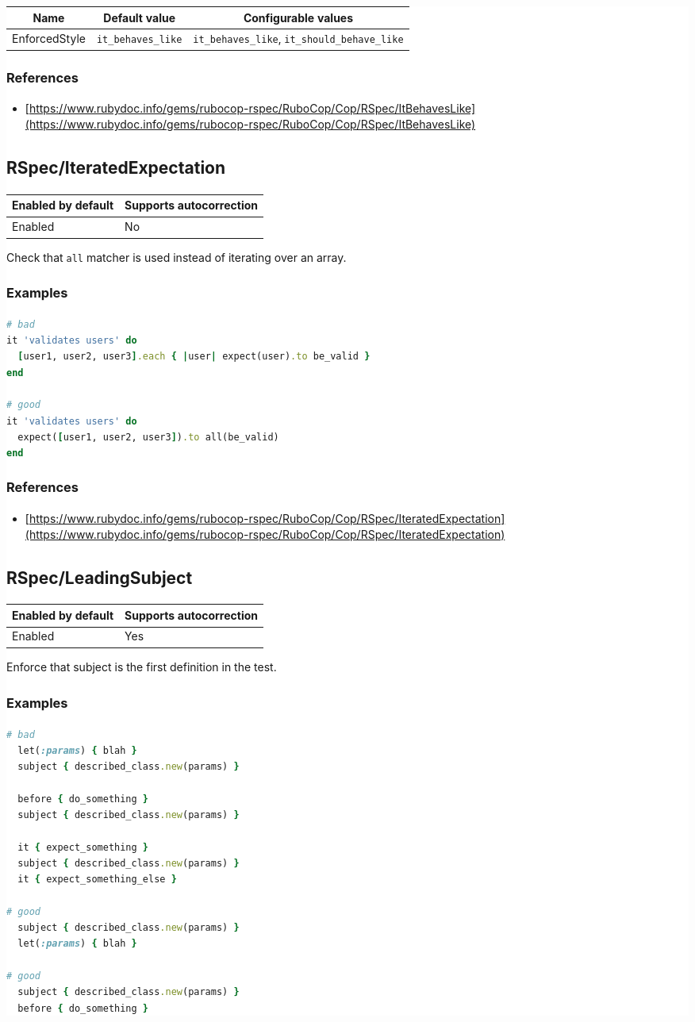 Name | Default value | Configurable values
--- | --- | ---
EnforcedStyle | `it_behaves_like` | `it_behaves_like`, `it_should_behave_like`

### References

* [https://www.rubydoc.info/gems/rubocop-rspec/RuboCop/Cop/RSpec/ItBehavesLike](https://www.rubydoc.info/gems/rubocop-rspec/RuboCop/Cop/RSpec/ItBehavesLike)

## RSpec/IteratedExpectation

Enabled by default | Supports autocorrection
--- | ---
Enabled | No

Check that `all` matcher is used instead of iterating over an array.

### Examples

```ruby
# bad
it 'validates users' do
  [user1, user2, user3].each { |user| expect(user).to be_valid }
end

# good
it 'validates users' do
  expect([user1, user2, user3]).to all(be_valid)
end
```

### References

* [https://www.rubydoc.info/gems/rubocop-rspec/RuboCop/Cop/RSpec/IteratedExpectation](https://www.rubydoc.info/gems/rubocop-rspec/RuboCop/Cop/RSpec/IteratedExpectation)

## RSpec/LeadingSubject

Enabled by default | Supports autocorrection
--- | ---
Enabled | Yes

Enforce that subject is the first definition in the test.

### Examples

```ruby
# bad
  let(:params) { blah }
  subject { described_class.new(params) }

  before { do_something }
  subject { described_class.new(params) }

  it { expect_something }
  subject { described_class.new(params) }
  it { expect_something_else }

# good
  subject { described_class.new(params) }
  let(:params) { blah }

# good
  subject { described_class.new(params) }
  before { do_something }
```